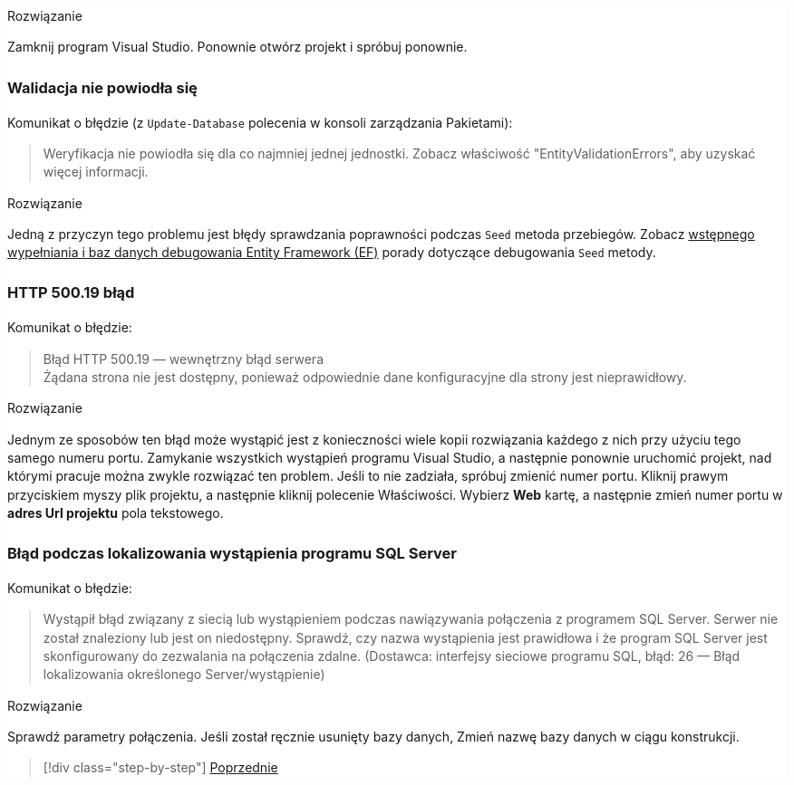 
Rozwiązanie

Zamknij program Visual Studio. Ponownie otwórz projekt i spróbuj ponownie.

### <a name="validation-failed"></a>Walidacja nie powiodła się

Komunikat o błędzie (z `Update-Database` polecenia w konsoli zarządzania Pakietami):

> Weryfikacja nie powiodła się dla co najmniej jednej jednostki. Zobacz właściwość "EntityValidationErrors", aby uzyskać więcej informacji.


Rozwiązanie

Jedną z przyczyn tego problemu jest błędy sprawdzania poprawności podczas `Seed` metoda przebiegów. Zobacz [wstępnego wypełniania i baz danych debugowania Entity Framework (EF)](https://blogs.msdn.com/b/rickandy/archive/2013/02/12/seeding-and-debugging-entity-framework-ef-dbs.aspx) porady dotyczące debugowania `Seed` metody.

### <a name="http-50019-error"></a>HTTP 500.19 błąd

Komunikat o błędzie:

> Błąd HTTP 500.19 — wewnętrzny błąd serwera  
> Żądana strona nie jest dostępny, ponieważ odpowiednie dane konfiguracyjne dla strony jest nieprawidłowy.


Rozwiązanie

Jednym ze sposobów ten błąd może wystąpić jest z konieczności wiele kopii rozwiązania każdego z nich przy użyciu tego samego numeru portu. Zamykanie wszystkich wystąpień programu Visual Studio, a następnie ponownie uruchomić projekt, nad którymi pracuje można zwykle rozwiązać ten problem. Jeśli to nie zadziała, spróbuj zmienić numer portu. Kliknij prawym przyciskiem myszy plik projektu, a następnie kliknij polecenie Właściwości. Wybierz **Web** kartę, a następnie zmień numer portu w **adres Url projektu** pola tekstowego.

### <a name="error-locating-sql-server-instance"></a>Błąd podczas lokalizowania wystąpienia programu SQL Server

Komunikat o błędzie:

> Wystąpił błąd związany z siecią lub wystąpieniem podczas nawiązywania połączenia z programem SQL Server. Serwer nie został znaleziony lub jest on niedostępny. Sprawdź, czy nazwa wystąpienia jest prawidłowa i że program SQL Server jest skonfigurowany do zezwalania na połączenia zdalne. (Dostawca: interfejsy sieciowe programu SQL, błąd: 26 — Błąd lokalizowania określonego Server/wystąpienie)


Rozwiązanie

Sprawdź parametry połączenia. Jeśli został ręcznie usunięty bazy danych, Zmień nazwę bazy danych w ciągu konstrukcji.

> [!div class="step-by-step"]
> [Poprzednie](implementing-inheritance-with-the-entity-framework-in-an-asp-net-mvc-application.md)
